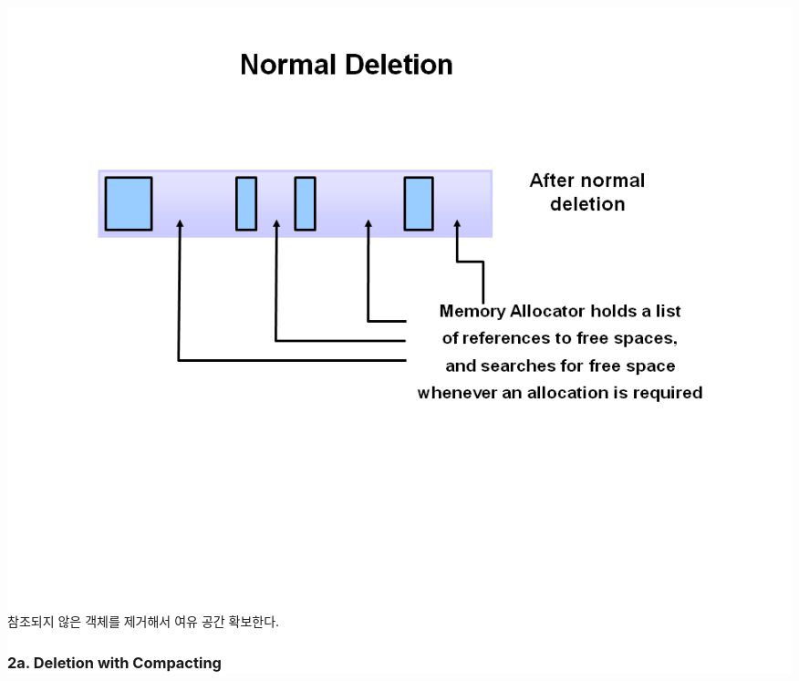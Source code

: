 ![Normal Deletion](/images/post/jvm/gc/basic/normal_deletion.PNG)

참조되지 않은 객체를 제거해서 여유 공간 확보한다.

### 2a. Deletion with Compacting
